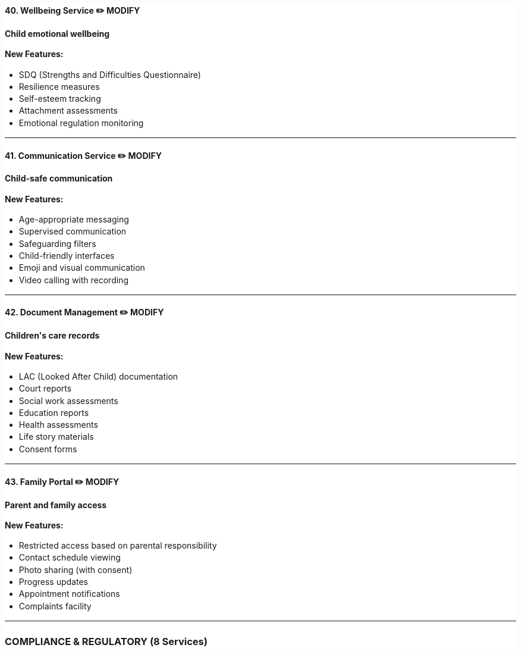 
#### 40. **Wellbeing Service** ✏️ MODIFY
**Child emotional wellbeing**

**New Features:**
- SDQ (Strengths and Difficulties Questionnaire)
- Resilience measures
- Self-esteem tracking
- Attachment assessments
- Emotional regulation monitoring

---

#### 41. **Communication Service** ✏️ MODIFY
**Child-safe communication**

**New Features:**
- Age-appropriate messaging
- Supervised communication
- Safeguarding filters
- Child-friendly interfaces
- Emoji and visual communication
- Video calling with recording

---

#### 42. **Document Management** ✏️ MODIFY
**Children's care records**

**New Features:**
- LAC (Looked After Child) documentation
- Court reports
- Social work assessments
- Education reports
- Health assessments
- Life story materials
- Consent forms

---

#### 43. **Family Portal** ✏️ MODIFY
**Parent and family access**

**New Features:**
- Restricted access based on parental responsibility
- Contact schedule viewing
- Photo sharing (with consent)
- Progress updates
- Appointment notifications
- Complaints facility

---

### **COMPLIANCE & REGULATORY (8 Services)**
